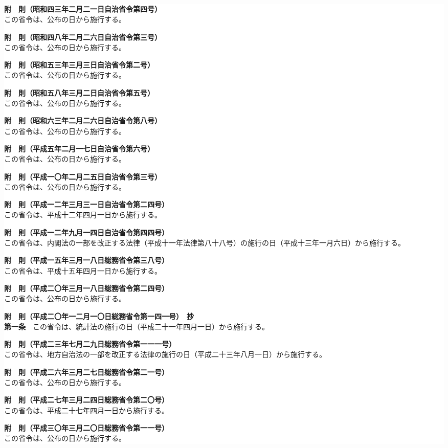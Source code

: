 **附　則（昭和四三年二月二一日自治省令第四号）**  
この省令は、公布の日から施行する。  
  
**附　則（昭和四八年二月二六日自治省令第三号）**  
この省令は、公布の日から施行する。  
  
**附　則（昭和五三年三月三日自治省令第二号）**  
この省令は、公布の日から施行する。  
  
**附　則（昭和五八年三月二日自治省令第五号）**  
この省令は、公布の日から施行する。  
  
**附　則（昭和六三年二月二六日自治省令第八号）**  
この省令は、公布の日から施行する。  
  
**附　則（平成五年二月一七日自治省令第六号）**  
この省令は、公布の日から施行する。  
  
**附　則（平成一〇年二月二五日自治省令第三号）**  
この省令は、公布の日から施行する。  
  
**附　則（平成一二年三月三一日自治省令第二四号）**  
この省令は、平成十二年四月一日から施行する。  
  
**附　則（平成一二年九月一四日自治省令第四四号）**  
この省令は、内閣法の一部を改正する法律（平成十一年法律第八十八号）の施行の日（平成十三年一月六日）から施行する。  
  
**附　則（平成一五年三月一八日総務省令第三八号）**  
この省令は、平成十五年四月一日から施行する。  
  
**附　則（平成二〇年三月一八日総務省令第二四号）**  
この省令は、公布の日から施行する。  
  
**附　則（平成二〇年一二月一〇日総務省令第一四一号）　抄**  
**第一条**　この省令は、統計法の施行の日（平成二十一年四月一日）から施行する。  
  
**附　則（平成二三年七月二九日総務省令第一一一号）**  
この省令は、地方自治法の一部を改正する法律の施行の日（平成二十三年八月一日）から施行する。  
  
**附　則（平成二六年三月二七日総務省令第二一号）**  
この省令は、公布の日から施行する。  
  
**附　則（平成二七年三月二四日総務省令第二〇号）**  
この省令は、平成二十七年四月一日から施行する。  
  
**附　則（平成三〇年三月二〇日総務省令第一一号）**  
この省令は、公布の日から施行する。  
  
